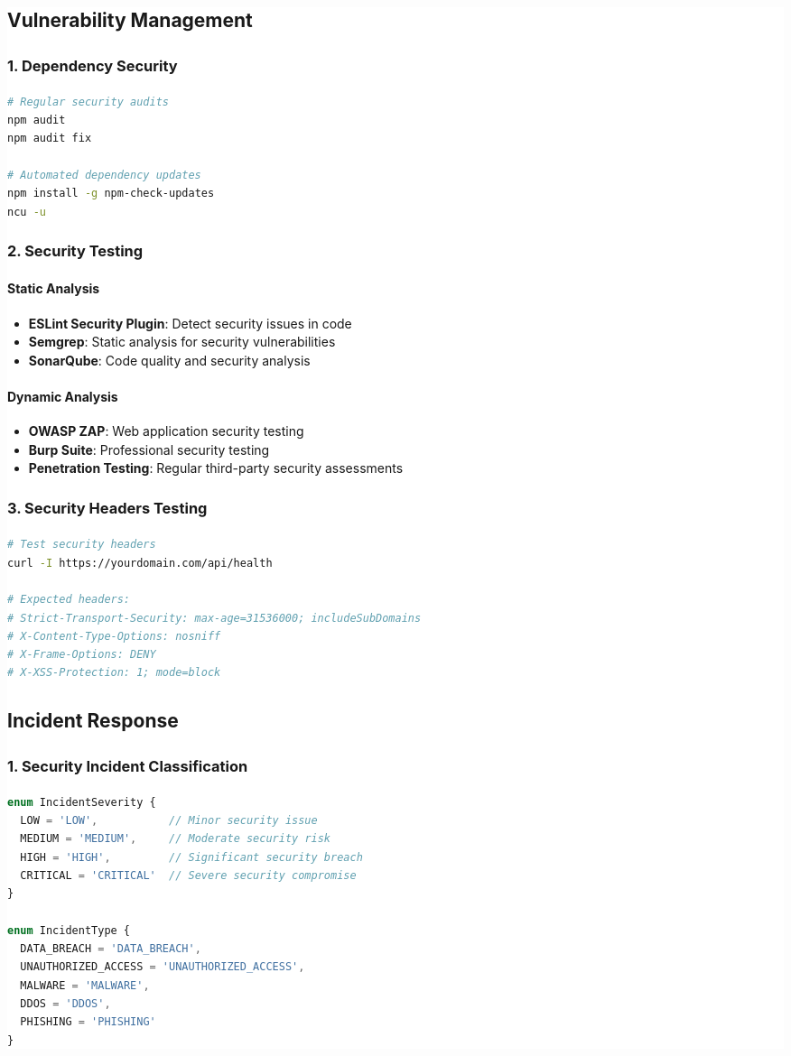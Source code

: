 ## Vulnerability Management

### 1. Dependency Security

```bash
# Regular security audits
npm audit
npm audit fix

# Automated dependency updates
npm install -g npm-check-updates
ncu -u
```

### 2. Security Testing

#### Static Analysis
- **ESLint Security Plugin**: Detect security issues in code
- **Semgrep**: Static analysis for security vulnerabilities
- **SonarQube**: Code quality and security analysis

#### Dynamic Analysis
- **OWASP ZAP**: Web application security testing
- **Burp Suite**: Professional security testing
- **Penetration Testing**: Regular third-party security assessments

### 3. Security Headers Testing

```bash
# Test security headers
curl -I https://yourdomain.com/api/health

# Expected headers:
# Strict-Transport-Security: max-age=31536000; includeSubDomains
# X-Content-Type-Options: nosniff
# X-Frame-Options: DENY
# X-XSS-Protection: 1; mode=block
```

## Incident Response

### 1. Security Incident Classification

```typescript
enum IncidentSeverity {
  LOW = 'LOW',           // Minor security issue
  MEDIUM = 'MEDIUM',     // Moderate security risk
  HIGH = 'HIGH',         // Significant security breach
  CRITICAL = 'CRITICAL'  // Severe security compromise
}

enum IncidentType {
  DATA_BREACH = 'DATA_BREACH',
  UNAUTHORIZED_ACCESS = 'UNAUTHORIZED_ACCESS',
  MALWARE = 'MALWARE',
  DDOS = 'DDOS',
  PHISHING = 'PHISHING'
}
```
